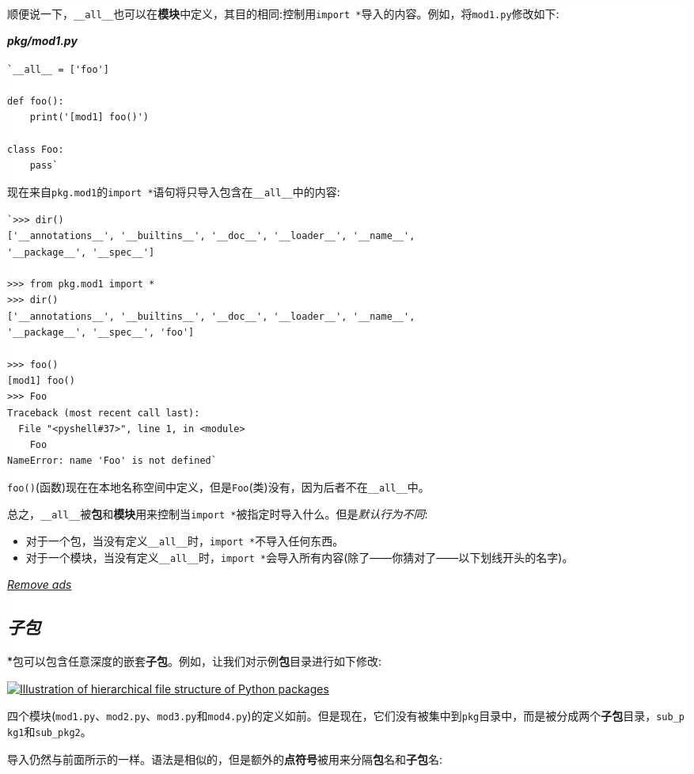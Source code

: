 顺便说一下，`__all__`也可以在**模块**中定义，其目的相同:控制用`import *`导入的内容。例如，将`mod1.py`修改如下:

***pkg/mod1.py***

```
`__all__ = ['foo']

def foo():
    print('[mod1] foo()')

class Foo:
    pass` 
```

现在来自`pkg.mod1`的`import *`语句将只导入包含在`__all__`中的内容:

>>>

```
`>>> dir()
['__annotations__', '__builtins__', '__doc__', '__loader__', '__name__',
'__package__', '__spec__']

>>> from pkg.mod1 import *
>>> dir()
['__annotations__', '__builtins__', '__doc__', '__loader__', '__name__',
'__package__', '__spec__', 'foo']

>>> foo()
[mod1] foo()
>>> Foo
Traceback (most recent call last):
  File "<pyshell#37>", line 1, in <module>
    Foo
NameError: name 'Foo' is not defined` 
```

`foo()`(函数)现在在本地名称空间中定义，但是`Foo`(类)没有，因为后者不在`__all__`中。

总之，`__all__`被**包**和**模块**用来控制当`import *`被指定时导入什么。但是*默认行为不同*:

*   对于一个包，当没有定义`__all__`时，`import *`不导入任何东西。
*   对于一个模块，当没有定义`__all__`时，`import *`会导入所有内容(除了——你猜对了——以下划线开头的名字)。

[*Remove ads*](/account/join/)

## *子包*

 *包可以包含任意深度的嵌套**子包**。例如，让我们对示例**包**目录进行如下修改:

[![Illustration of hierarchical file structure of Python packages](../Images/8f33b0bdb9363b3e428560396183fc30.png)](https://files.realpython.com/media/pkg4.a830d6e144bf.png)

四个模块(`mod1.py`、`mod2.py`、`mod3.py`和`mod4.py`)的定义如前。但是现在，它们没有被集中到`pkg`目录中，而是被分成两个**子包**目录，`sub_pkg1`和`sub_pkg2`。

导入仍然与前面所示的一样。语法是相似的，但是额外的**点符号**被用来分隔**包**名和**子包**名:
